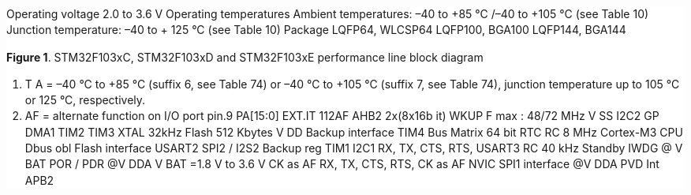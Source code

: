 Operating voltage 2.0 to 3.6 V
Operating temperatures
Ambient temperatures: –40 to +85 °C /–40 to +105 °C (see Table 10)
Junction temperature: –40 to + 125 °C (see Table 10)
Package LQFP64, WLCSP64 LQFP100, BGA100 LQFP144, BGA144


[P12]: #P12
<a id="P12"></a>


**Figure 1**. STM32F103xC, STM32F103xD and STM32F103xE performance line block diagram

1. T A = –40 °C to +85 °C (suffix 6, see Table 74) or –40 °C to +105 °C (suffix 7, see Table 74), junction temperature up to
105 °C or 125 °C, respectively.
2. AF = alternate function on I/O port pin.9
PA[15:0]
EXT.IT
112AF
AHB2
2x(8x16b it)
WKUP
F max : 48/72 MHz
V SS
I2C2
GP DMA1
TIM2
TIM3
XTAL 32kHz
Flash 512 Kbytes
V DD
Backup interface
TIM4
Bus Matrix
64 bit
RTC
RC 8 MHz
Cortex-M3 CPU
Dbus
obl Flash
interface
USART2
SPI2 / I2S2
Backup
reg
TIM1
I2C1
RX, TX, CTS, RTS,
USART3
RC 40 kHz
Standby
IWDG
@ V BAT
POR / PDR
@V DDA
V BAT =1.8 V to 3.6 V
CK as AF
RX, TX, CTS, RTS,
CK as AF
NVIC
SPI1
interface
@V DDA
PVD
Int
APB2

[P10]: #P10
[P11]: #P11
[P13]: #P13
[P14]: #P14
[P15]: #P15
[P16]: #P16
[P17]: #P17
[P18]: #P18
[P19]: #P19
[P20]: #P20
[P21]: #P21
[P22]: #P22
[P23]: #P23
[P24]: #P24
[P25]: #P25
[P26]: #P26
[P27]: #P27
[P28]: #P28
[P29]: #P29
[P30]: #P30
[P31]: #P31
[P32]: #P32
[P33]: #P33
[P34]: #P34
[P35]: #P35
[P36]: #P36
[P37]: #P37
[P38]: #P38
[P39]: #P39
[P40]: #P40